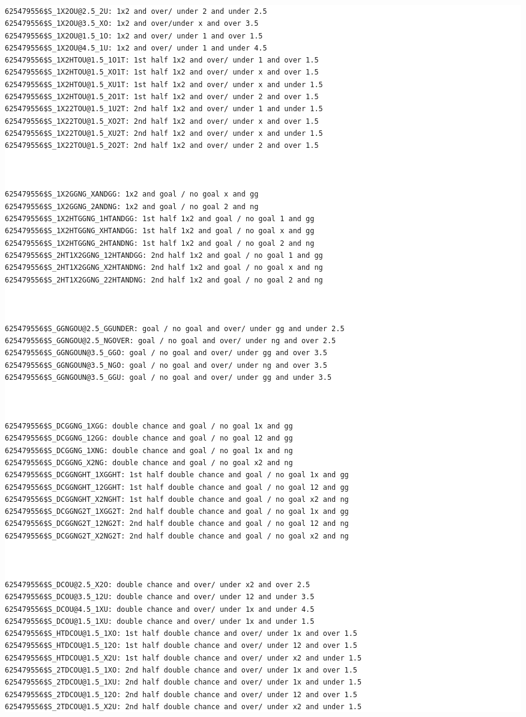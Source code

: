 

    625479556$S_1X2OU@2.5_2U: 1x2 and over/ under 2 and under 2.5
    625479556$S_1X2OU@3.5_XO: 1x2 and over/under x and over 3.5
    625479556$S_1X2OU@1.5_1O: 1x2 and over/ under 1 and over 1.5
    625479556$S_1X2OU@4.5_1U: 1x2 and over/ under 1 and under 4.5
    625479556$S_1X2HTOU@1.5_1O1T: 1st half 1x2 and over/ under 1 and over 1.5
    625479556$S_1X2HTOU@1.5_XO1T: 1st half 1x2 and over/ under x and over 1.5
    625479556$S_1X2HTOU@1.5_XU1T: 1st half 1x2 and over/ under x and under 1.5
    625479556$S_1X2HTOU@1.5_2O1T: 1st half 1x2 and over/ under 2 and over 1.5
    625479556$S_1X22TOU@1.5_1U2T: 2nd half 1x2 and over/ under 1 and under 1.5
    625479556$S_1X22TOU@1.5_XO2T: 2nd half 1x2 and over/ under x and over 1.5
    625479556$S_1X22TOU@1.5_XU2T: 2nd half 1x2 and over/ under x and under 1.5
    625479556$S_1X22TOU@1.5_2O2T: 2nd half 1x2 and over/ under 2 and over 1.5



    625479556$S_1X2GGNG_XANDGG: 1x2 and goal / no goal x and gg
    625479556$S_1X2GGNG_2ANDNG: 1x2 and goal / no goal 2 and ng
    625479556$S_1X2HTGGNG_1HTANDGG: 1st half 1x2 and goal / no goal 1 and gg
    625479556$S_1X2HTGGNG_XHTANDGG: 1st half 1x2 and goal / no goal x and gg
    625479556$S_1X2HTGGNG_2HTANDNG: 1st half 1x2 and goal / no goal 2 and ng
    625479556$S_2HT1X2GGNG_12HTANDGG: 2nd half 1x2 and goal / no goal 1 and gg
    625479556$S_2HT1X2GGNG_X2HTANDNG: 2nd half 1x2 and goal / no goal x and ng
    625479556$S_2HT1X2GGNG_22HTANDNG: 2nd half 1x2 and goal / no goal 2 and ng



    625479556$S_GGNGOU@2.5_GGUNDER: goal / no goal and over/ under gg and under 2.5
    625479556$S_GGNGOU@2.5_NGOVER: goal / no goal and over/ under ng and over 2.5
    625479556$S_GGNGOUN@3.5_GGO: goal / no goal and over/ under gg and over 3.5
    625479556$S_GGNGOUN@3.5_NGO: goal / no goal and over/ under ng and over 3.5
    625479556$S_GGNGOUN@3.5_GGU: goal / no goal and over/ under gg and under 3.5



    625479556$S_DCGGNG_1XGG: double chance and goal / no goal 1x and gg
    625479556$S_DCGGNG_12GG: double chance and goal / no goal 12 and gg
    625479556$S_DCGGNG_1XNG: double chance and goal / no goal 1x and ng
    625479556$S_DCGGNG_X2NG: double chance and goal / no goal x2 and ng
    625479556$S_DCGGNGHT_1XGGHT: 1st half double chance and goal / no goal 1x and gg
    625479556$S_DCGGNGHT_12GGHT: 1st half double chance and goal / no goal 12 and gg
    625479556$S_DCGGNGHT_X2NGHT: 1st half double chance and goal / no goal x2 and ng
    625479556$S_DCGGNG2T_1XGG2T: 2nd half double chance and goal / no goal 1x and gg
    625479556$S_DCGGNG2T_12NG2T: 2nd half double chance and goal / no goal 12 and ng
    625479556$S_DCGGNG2T_X2NG2T: 2nd half double chance and goal / no goal x2 and ng



    625479556$S_DCOU@2.5_X2O: double chance and over/ under x2 and over 2.5
    625479556$S_DCOU@3.5_12U: double chance and over/ under 12 and under 3.5
    625479556$S_DCOU@4.5_1XU: double chance and over/ under 1x and under 4.5
    625479556$S_DCOU@1.5_1XU: double chance and over/ under 1x and under 1.5
    625479556$S_HTDCOU@1.5_1XO: 1st half double chance and over/ under 1x and over 1.5
    625479556$S_HTDCOU@1.5_12O: 1st half double chance and over/ under 12 and over 1.5
    625479556$S_HTDCOU@1.5_X2U: 1st half double chance and over/ under x2 and under 1.5
    625479556$S_2TDCOU@1.5_1XO: 2nd half double chance and over/ under 1x and over 1.5
    625479556$S_2TDCOU@1.5_1XU: 2nd half double chance and over/ under 1x and under 1.5
    625479556$S_2TDCOU@1.5_12O: 2nd half double chance and over/ under 12 and over 1.5
    625479556$S_2TDCOU@1.5_X2U: 2nd half double chance and over/ under x2 and under 1.5
